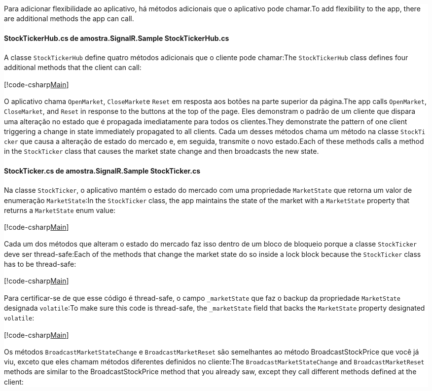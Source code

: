 <span data-ttu-id="39b00-364">Para adicionar flexibilidade ao aplicativo, há métodos adicionais que o aplicativo pode chamar.</span><span class="sxs-lookup"><span data-stu-id="39b00-364">To add flexibility to the app, there are additional methods the app can call.</span></span>

#### <a name="signalrsample-stocktickerhubcs"></a><span data-ttu-id="39b00-365">StockTickerHub.cs de amostra.</span><span class="sxs-lookup"><span data-stu-id="39b00-365">SignalR.Sample StockTickerHub.cs</span></span>

<span data-ttu-id="39b00-366">A classe `StockTickerHub` define quatro métodos adicionais que o cliente pode chamar:</span><span class="sxs-lookup"><span data-stu-id="39b00-366">The `StockTickerHub` class defines four additional methods that the client can call:</span></span>

[!code-csharp[Main](tutorial-server-broadcast-with-signalr/samples/sample23.cs)]

<span data-ttu-id="39b00-367">O aplicativo chama `OpenMarket`, `CloseMarket`e `Reset` em resposta aos botões na parte superior da página.</span><span class="sxs-lookup"><span data-stu-id="39b00-367">The app calls `OpenMarket`, `CloseMarket`, and `Reset` in response to the buttons at the top of the page.</span></span> <span data-ttu-id="39b00-368">Eles demonstram o padrão de um cliente que dispara uma alteração no estado que é propagada imediatamente para todos os clientes.</span><span class="sxs-lookup"><span data-stu-id="39b00-368">They demonstrate the pattern of one client triggering a change in state immediately propagated to all clients.</span></span> <span data-ttu-id="39b00-369">Cada um desses métodos chama um método na classe `StockTicker` que causa a alteração de estado do mercado e, em seguida, transmite o novo estado.</span><span class="sxs-lookup"><span data-stu-id="39b00-369">Each of these methods calls a method in the `StockTicker` class that causes the market state change and then broadcasts the new state.</span></span>

#### <a name="signalrsample-stocktickercs"></a><span data-ttu-id="39b00-370">StockTicker.cs de amostra.</span><span class="sxs-lookup"><span data-stu-id="39b00-370">SignalR.Sample StockTicker.cs</span></span>

<span data-ttu-id="39b00-371">Na classe `StockTicker`, o aplicativo mantém o estado do mercado com uma propriedade `MarketState` que retorna um valor de enumeração `MarketState`:</span><span class="sxs-lookup"><span data-stu-id="39b00-371">In the `StockTicker` class, the app maintains the state of the market with a `MarketState` property that returns a `MarketState` enum value:</span></span>

[!code-csharp[Main](tutorial-server-broadcast-with-signalr/samples/sample24.cs)]

<span data-ttu-id="39b00-372">Cada um dos métodos que alteram o estado do mercado faz isso dentro de um bloco de bloqueio porque a classe `StockTicker` deve ser thread-safe:</span><span class="sxs-lookup"><span data-stu-id="39b00-372">Each of the methods that change the market state do so inside a lock block because the `StockTicker` class has to be thread-safe:</span></span>

[!code-csharp[Main](tutorial-server-broadcast-with-signalr/samples/sample25.cs)]

<span data-ttu-id="39b00-373">Para certificar-se de que esse código é thread-safe, o campo `_marketState` que faz o backup da propriedade `MarketState` designada `volatile`:</span><span class="sxs-lookup"><span data-stu-id="39b00-373">To make sure this code is thread-safe, the `_marketState` field that backs the `MarketState` property designated `volatile`:</span></span>

[!code-csharp[Main](tutorial-server-broadcast-with-signalr/samples/sample26.cs)]

<span data-ttu-id="39b00-374">Os métodos `BroadcastMarketStateChange` e `BroadcastMarketReset` são semelhantes ao método BroadcastStockPrice que você já viu, exceto que eles chamam métodos diferentes definidos no cliente:</span><span class="sxs-lookup"><span data-stu-id="39b00-374">The `BroadcastMarketStateChange` and `BroadcastMarketReset` methods are similar to the BroadcastStockPrice method that you already saw, except they call different methods defined at the client:</span></span>
